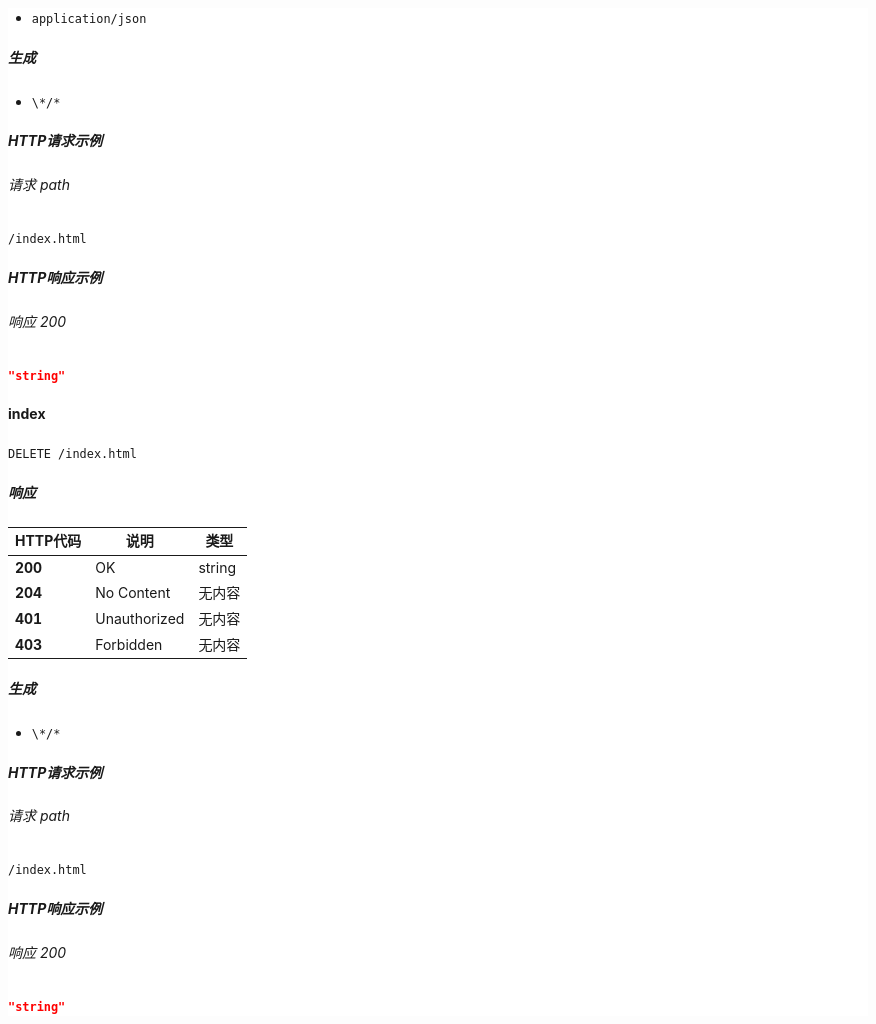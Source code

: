 * `application/json`


##### 生成

* `\*/*`


##### HTTP请求示例

###### 请求 path
```
/index.html
```


##### HTTP响应示例

###### 响应 200
```json
"string"
```


<a name="indexusingdelete"></a>
#### index
```
DELETE /index.html
```


##### 响应

|HTTP代码|说明|类型|
|---|---|---|
|**200**|OK|string|
|**204**|No Content|无内容|
|**401**|Unauthorized|无内容|
|**403**|Forbidden|无内容|


##### 生成

* `\*/*`


##### HTTP请求示例

###### 请求 path
```
/index.html
```


##### HTTP响应示例

###### 响应 200
```json
"string"
```
